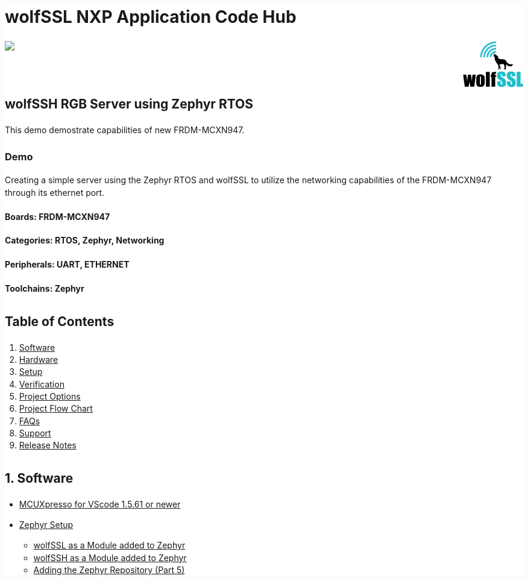 # wolfSSL NXP Application Code Hub

<a href="https://www.nxp.com"> <img src="https://mcuxpresso.nxp.com/static/icon/nxp-logo-color.svg" width="125" style="margin-bottom: 40px;" /> </a> <a href="https://www.wolfssl.com"> <img src="../Images/wolfssl_logo_300px.png" width="100" style="margin-bottom: 40px" align=right /> </a>

## wolfSSH RGB Server using Zephyr RTOS

This demo demostrate capabilities of new FRDM-MCXN947.  

### Demo   
Creating a simple server using the Zephyr RTOS and wolfSSL to utilize the networking capabilities of the FRDM-MCXN947 through its ethernet port.  

#### Boards:        FRDM-MCXN947
#### Categories:    RTOS, Zephyr, Networking
#### Peripherals:   UART, ETHERNET
#### Toolchains:    Zephyr

## Table of Contents
1. [Software](#step1)
2. [Hardware](#step2)
3. [Setup](#step3)
4. [Verification](#step4)
5. [Project Options](#step5)
6. [Project Flow Chart](#step6)
7. [FAQs](#step7) 
8. [Support](#step8)
9. [Release Notes](#step9)

## 1. Software<a name="step1"></a>
- [MCUXpresso for VScode 1.5.61 or newer](https://www.nxp.com/products/processors-and-microcontrollers/arm-microcontrollers/general-purpose-mcus/lpc800-arm-cortex-m0-plus-/mcuxpresso-for-visual-studio-code:MCUXPRESSO-VSC?cid=wechat_iot_303216)

- [Zephyr Setup](https://docs.zephyrproject.org/latest/develop/getting_started/index.html)
    - [wolfSSL as a Module added to Zephyr](https://github.com/wolfSSL/wolfssl/blob/master/zephyr/README.md)
    - [wolfSSH as a Module added to Zephyr](https://github.com/wolfSSL/wolfssh/blob/master/zephyr/README.md)
    - [Adding the Zephyr Repository (Part 5)](https://community.nxp.com/t5/MCUXpresso-for-VSCode-Knowledge/Training-Walkthrough-of-MCUXpresso-for-VS-Code/ta-p/1634002)
